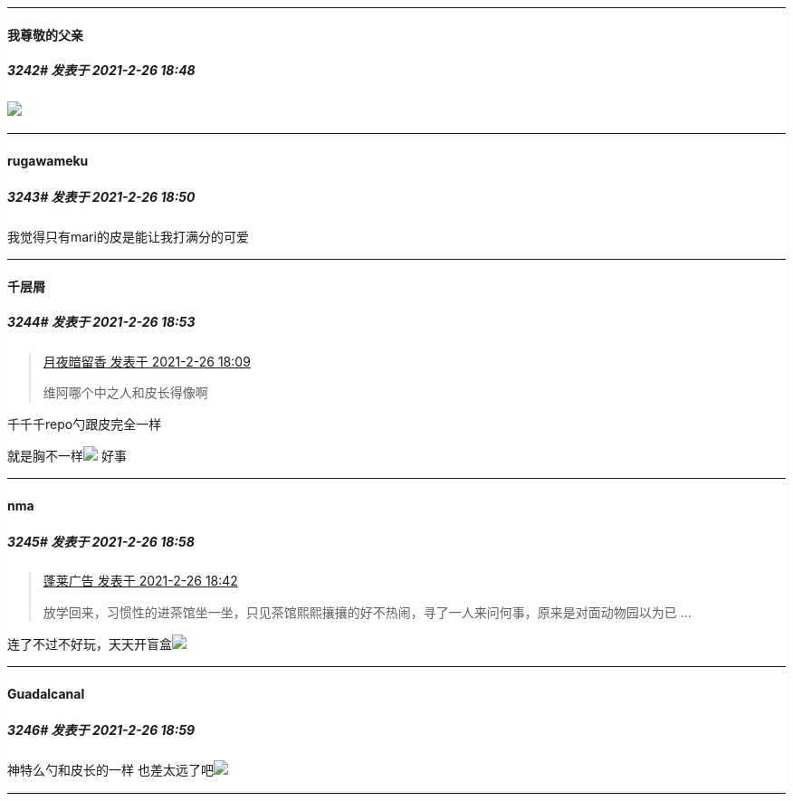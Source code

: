 
-----

####  我尊敬的父亲  
##### 3242#       发表于 2021-2-26 18:48


<img src="https://static.saraba1st.com/image/smiley/face2017/067.png" referrerpolicy="no-referrer">


-----

####  rugawameku  
##### 3243#       发表于 2021-2-26 18:50


我觉得只有mari的皮是能让我打满分的可爱


-----

####  千层屑  
##### 3244#       发表于 2021-2-26 18:53


<blockquote><a href="httphttps://bbs.saraba1st.com/2b/forum.php?mod=redirect&amp;goto=findpost&amp;pid=50449617&amp;ptid=1989348" target="_blank">月夜暗留香 发表于 2021-2-26 18:09</a>

维阿哪个中之人和皮长得像啊</blockquote>
千千千repo勺跟皮完全一样

就是胸不一样<img src="https://static.saraba1st.com/image/smiley/face2017/053.png" referrerpolicy="no-referrer"> 好事


-----

####  nma  
##### 3245#       发表于 2021-2-26 18:58


<blockquote><a href="httphttps://bbs.saraba1st.com/2b/forum.php?mod=redirect&amp;goto=findpost&amp;pid=50449887&amp;ptid=1989348" target="_blank">蓬莱广告 发表于 2021-2-26 18:42</a>

放学回来，习惯性的进茶馆坐一坐，只见茶馆熙熙攘攘的好不热闹，寻了一人来问何事，原来是对面动物园以为已 ...</blockquote>
连了不过不好玩，天天开盲盒<img src="https://static.saraba1st.com/image/smiley/face2017/023.png" referrerpolicy="no-referrer">


-----

####  Guadalcanal  
##### 3246#       发表于 2021-2-26 18:59


神特么勺和皮长的一样 也差太远了吧<img src="https://static.saraba1st.com/image/smiley/face2017/004.gif" referrerpolicy="no-referrer">


-----
